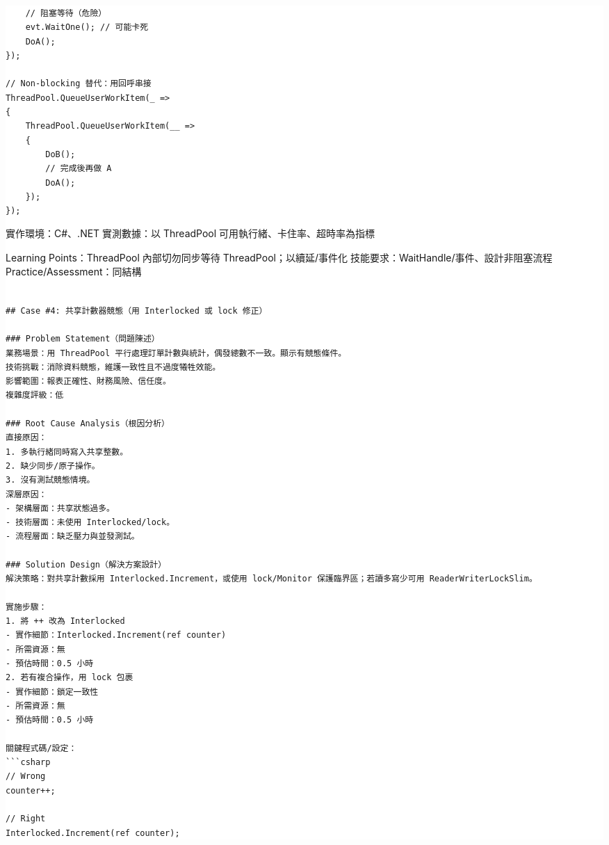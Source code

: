 ```
    // 阻塞等待（危險）
    evt.WaitOne(); // 可能卡死
    DoA();
});

// Non-blocking 替代：用回呼串接
ThreadPool.QueueUserWorkItem(_ =>
{
    ThreadPool.QueueUserWorkItem(__ =>
    {
        DoB();
        // 完成後再做 A
        DoA();
    });
});
```

實作環境：C#、.NET
實測數據：以 ThreadPool 可用執行緒、卡住率、超時率為指標

Learning Points：ThreadPool 內部切勿同步等待 ThreadPool；以續延/事件化
技能要求：WaitHandle/事件、設計非阻塞流程
Practice/Assessment：同結構

```

## Case #4: 共享計數器競態（用 Interlocked 或 lock 修正）

### Problem Statement（問題陳述）
業務場景：用 ThreadPool 平行處理訂單計數與統計，偶發總數不一致。顯示有競態條件。
技術挑戰：消除資料競態，維護一致性且不過度犧牲效能。
影響範圍：報表正確性、財務風險、信任度。
複雜度評級：低

### Root Cause Analysis（根因分析）
直接原因：
1. 多執行緒同時寫入共享整數。
2. 缺少同步/原子操作。
3. 沒有測試競態情境。
深層原因：
- 架構層面：共享狀態過多。
- 技術層面：未使用 Interlocked/lock。
- 流程層面：缺乏壓力與並發測試。

### Solution Design（解決方案設計）
解決策略：對共享計數採用 Interlocked.Increment，或使用 lock/Monitor 保護臨界區；若讀多寫少可用 ReaderWriterLockSlim。

實施步驟：
1. 將 ++ 改為 Interlocked
- 實作細節：Interlocked.Increment(ref counter)
- 所需資源：無
- 預估時間：0.5 小時
2. 若有複合操作，用 lock 包裹
- 實作細節：鎖定一致性
- 所需資源：無
- 預估時間：0.5 小時

關鍵程式碼/設定：
```csharp
// Wrong
counter++;

// Right
Interlocked.Increment(ref counter);

```